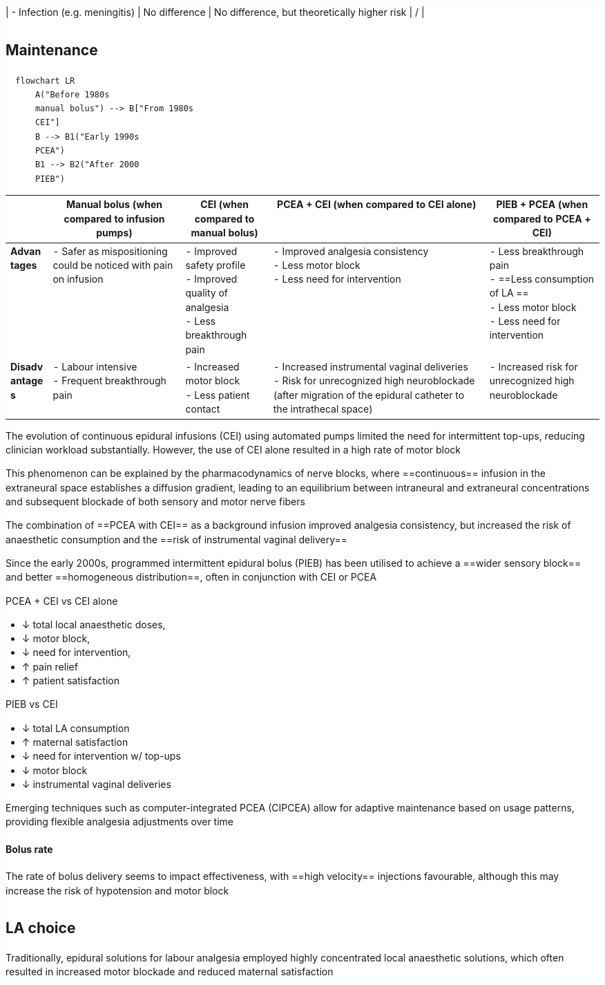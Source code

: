 | - Infection (e.g. meningitis)                    | No difference                                                                     | No difference, but theoretically higher risk                                         | /                                                                 |

## Maintenance
```mermaid
  flowchart LR
      A("Before 1980s
      manual bolus") --> B["From 1980s
      CEI"]
      B --> B1("Early 1990s
      PCEA")
      B1 --> B2("After 2000
      PIEB")
```

  
|                   | **Manual bolus** (when compared to infusion pumps)               | **CEI** (when compared to manual bolus)                                                      | **PCEA + CEI** (when compared to CEI alone)                                                                                                                     | **PIEB + PCEA** (when compared to PCEA + CEI)                                                                        |
| ----------------- | ---------------------------------------------------------------- | -------------------------------------------------------------------------------------------- | --------------------------------------------------------------------------------------------------------------------------------------------------------------- | -------------------------------------------------------------------------------------------------------------------- |
| **Advantages**    | - Safer as mispositioning could be noticed with pain on infusion | - Improved safety profile  <br>- Improved quality of analgesia  <br>- Less breakthrough pain | - Improved analgesia consistency  <br>- Less motor block  <br>- Less need for intervention                                                                      | - Less breakthrough pain  <br>- ==Less consumption of LA  ==<br>- Less motor block  <br>- Less need for intervention |
| **Disadvantages** | - Labour intensive  <br>- Frequent breakthrough pain             | - Increased motor block  <br>- Less patient contact                                          | - Increased instrumental vaginal deliveries  <br>- Risk for unrecognized high neuroblockade (after migration of the epidural catheter to the intrathecal space) | - Increased risk for unrecognized high neuroblockade                                                                 |
The evolution of continuous epidural infusions (CEI) using automated pumps limited the need for intermittent top-ups, reducing clinician workload substantially. However, the use of CEI alone resulted in a high rate of motor block

This phenomenon can be explained by the pharmacodynamics of nerve blocks, where ==continuous== infusion in the extraneural space establishes a diffusion gradient, leading to an equilibrium between intraneural and extraneural concentrations and subsequent blockade of both sensory and motor nerve fibers

The combination of ==PCEA with CEI== as a background infusion improved analgesia consistency, but increased the risk of anaesthetic consumption and the ==risk of instrumental vaginal delivery==

Since the early 2000s, programmed intermittent epidural bolus (PIEB) has been utilised to achieve a ==wider sensory block== and better ==homogeneous distribution==, often in conjunction with CEI or PCEA

PCEA + CEI vs CEI alone
- ↓ total local anaesthetic doses,
- ↓ motor block,
- ↓ need for intervention, 
- ↑ pain relief
- ↑ patient satisfaction

PIEB vs CEI
- ↓ total LA consumption
- ↑ maternal satisfaction
- ↓ need for intervention w/ top-ups
- ↓ motor block
- ↓ instrumental vaginal deliveries

Emerging techniques such as computer-integrated PCEA (CIPCEA) allow for adaptive maintenance based on usage patterns, providing flexible analgesia adjustments over time
#### Bolus rate
The rate of bolus delivery seems to impact effectiveness, with ==high velocity== injections favourable, although this may increase the risk of hypotension and motor block
## LA choice
Traditionally, epidural solutions for labour analgesia employed highly concentrated local anaesthetic solutions, which often resulted in increased motor blockade and reduced maternal satisfaction
